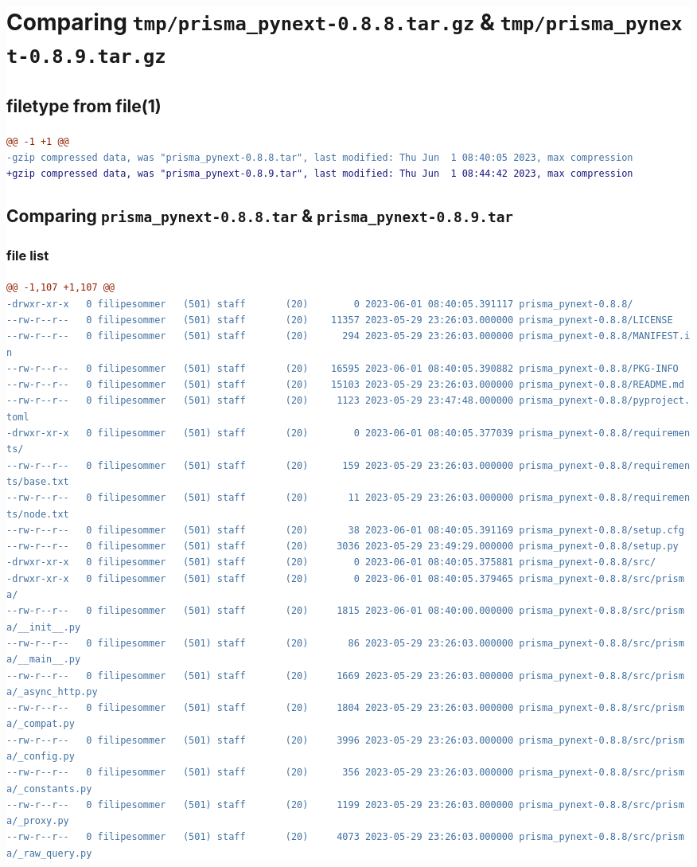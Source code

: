 # Comparing `tmp/prisma_pynext-0.8.8.tar.gz` & `tmp/prisma_pynext-0.8.9.tar.gz`

## filetype from file(1)

```diff
@@ -1 +1 @@
-gzip compressed data, was "prisma_pynext-0.8.8.tar", last modified: Thu Jun  1 08:40:05 2023, max compression
+gzip compressed data, was "prisma_pynext-0.8.9.tar", last modified: Thu Jun  1 08:44:42 2023, max compression
```

## Comparing `prisma_pynext-0.8.8.tar` & `prisma_pynext-0.8.9.tar`

### file list

```diff
@@ -1,107 +1,107 @@
-drwxr-xr-x   0 filipesommer   (501) staff       (20)        0 2023-06-01 08:40:05.391117 prisma_pynext-0.8.8/
--rw-r--r--   0 filipesommer   (501) staff       (20)    11357 2023-05-29 23:26:03.000000 prisma_pynext-0.8.8/LICENSE
--rw-r--r--   0 filipesommer   (501) staff       (20)      294 2023-05-29 23:26:03.000000 prisma_pynext-0.8.8/MANIFEST.in
--rw-r--r--   0 filipesommer   (501) staff       (20)    16595 2023-06-01 08:40:05.390882 prisma_pynext-0.8.8/PKG-INFO
--rw-r--r--   0 filipesommer   (501) staff       (20)    15103 2023-05-29 23:26:03.000000 prisma_pynext-0.8.8/README.md
--rw-r--r--   0 filipesommer   (501) staff       (20)     1123 2023-05-29 23:47:48.000000 prisma_pynext-0.8.8/pyproject.toml
-drwxr-xr-x   0 filipesommer   (501) staff       (20)        0 2023-06-01 08:40:05.377039 prisma_pynext-0.8.8/requirements/
--rw-r--r--   0 filipesommer   (501) staff       (20)      159 2023-05-29 23:26:03.000000 prisma_pynext-0.8.8/requirements/base.txt
--rw-r--r--   0 filipesommer   (501) staff       (20)       11 2023-05-29 23:26:03.000000 prisma_pynext-0.8.8/requirements/node.txt
--rw-r--r--   0 filipesommer   (501) staff       (20)       38 2023-06-01 08:40:05.391169 prisma_pynext-0.8.8/setup.cfg
--rw-r--r--   0 filipesommer   (501) staff       (20)     3036 2023-05-29 23:49:29.000000 prisma_pynext-0.8.8/setup.py
-drwxr-xr-x   0 filipesommer   (501) staff       (20)        0 2023-06-01 08:40:05.375881 prisma_pynext-0.8.8/src/
-drwxr-xr-x   0 filipesommer   (501) staff       (20)        0 2023-06-01 08:40:05.379465 prisma_pynext-0.8.8/src/prisma/
--rw-r--r--   0 filipesommer   (501) staff       (20)     1815 2023-06-01 08:40:00.000000 prisma_pynext-0.8.8/src/prisma/__init__.py
--rw-r--r--   0 filipesommer   (501) staff       (20)       86 2023-05-29 23:26:03.000000 prisma_pynext-0.8.8/src/prisma/__main__.py
--rw-r--r--   0 filipesommer   (501) staff       (20)     1669 2023-05-29 23:26:03.000000 prisma_pynext-0.8.8/src/prisma/_async_http.py
--rw-r--r--   0 filipesommer   (501) staff       (20)     1804 2023-05-29 23:26:03.000000 prisma_pynext-0.8.8/src/prisma/_compat.py
--rw-r--r--   0 filipesommer   (501) staff       (20)     3996 2023-05-29 23:26:03.000000 prisma_pynext-0.8.8/src/prisma/_config.py
--rw-r--r--   0 filipesommer   (501) staff       (20)      356 2023-05-29 23:26:03.000000 prisma_pynext-0.8.8/src/prisma/_constants.py
--rw-r--r--   0 filipesommer   (501) staff       (20)     1199 2023-05-29 23:26:03.000000 prisma_pynext-0.8.8/src/prisma/_proxy.py
--rw-r--r--   0 filipesommer   (501) staff       (20)     4073 2023-05-29 23:26:03.000000 prisma_pynext-0.8.8/src/prisma/_raw_query.py
```